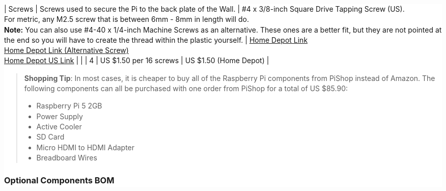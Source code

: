 | Screws                           | Screws used to secure the Pi to the back plate of the Wall.                                                                    | #4 x 3/8-inch Square Drive Tapping Screw (US).<br />For metric, any M2.5 screw that is between 6mm - 8mm in length will do.<br />**Note:** You can also use #4-40 x 1/4-inch Machine Screws as an alternative. These ones are a better fit, but they are not pointed at the end so you will have to create the thread within the plastic yourself. | [Home Depot Link](https://www.homedepot.ca/product/paulin-4-x-38-inch-pan-head-square-drive-tapping-screw--type-a--zinc-plated--26pcs/1000112877?eid=PS_GO_140203__ALL_PLA-526641&eid=PS_GOOGLE_D00_Corporate_GGL_Shopping_All-Products_All%20Products__PRODUCT_GROUP_pla-336655210985&pid=1000112877&store=7003&gad_source=1&gclsrc=ds)<br />[Home Depot Link (Alternative Screw)](https://www.homedepot.ca/product/paulin-4-40-x-14-in-round-head-squareslot-drive-steel-machine-screw-zinc-plated-34pcs/1000121205?eid=PS_GO_140203__ALL_PLA-526641&eid=PS_GOOGLE_D00_Corporate_GGL_Shopping_All-Products_All%20Products__PRODUCT_GROUP_pla-336655210985&pid=1000121205&store=7003&gad_source=1&gclsrc=ds)<br /> [Home Depot US Link](https://www.homedepot.com/p/Everbilt-4-x-3-8-in-Stainless-Steel-Phillips-Pan-Head-Sheet-Metal-Screw-8-Pack-829981/317479329)                                                                                                                                                                                                                                                                                                                                                                                                                                                                                                                                                                                                                                                                                                                                                                                                                                                                                                                                                                                                                                                                                                                                                                                                                                                                                                                                                                                                                                                                                                                                                                                                                                                                                                                                                                                                                                                                                                                                                                                                |                                                                                                                                                                                                                                                                                                                                                                                                                                                                                                                                                                                                                                                                                                                                                                                                                                                                                                                                                                                                                                                                                                                                                                                                                                                                                                                                                                                                                                                                                                                                                                                                                                                                                                                                                                                                                                                                                                                                                                                                                                                                                 |                                                                                                                 | 4                                                                                                       | US $1.50 per 16 screws                   | US $1.50 (Home Depot)                                       |

> **Shopping Tip**:
> In most cases, it is cheaper to buy all of the Raspberry Pi components from PiShop instead of Amazon. The following components can all be purchased with one order from PiShop for a total of US $85.90:
>
> - Raspberry Pi 5 2GB
> - Power Supply
> - Active Cooler
> - SD Card
> - Micro HDMI to HDMI Adapter
> - Breadboard Wires

### Optional Components BOM
